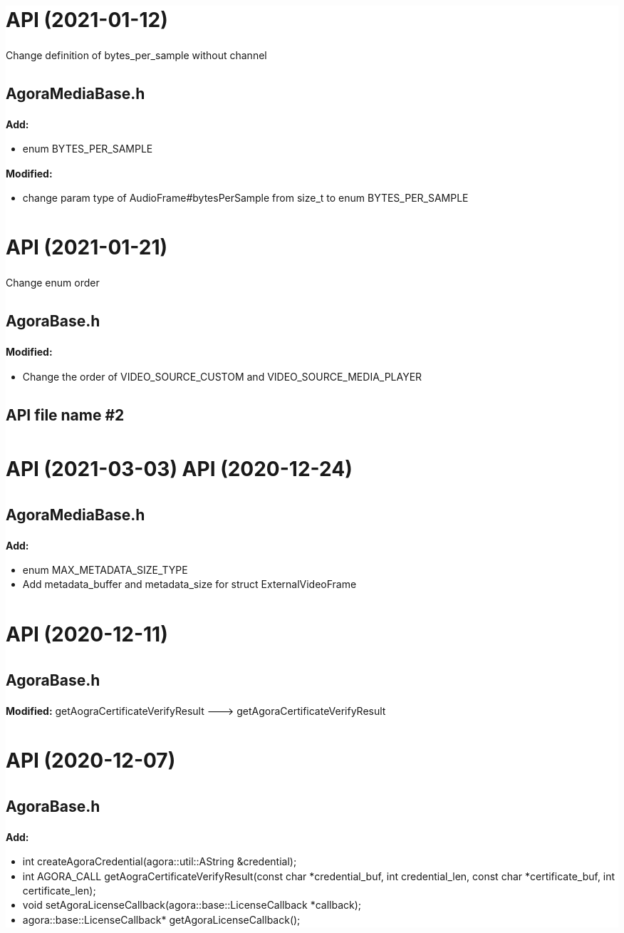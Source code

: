API (2021-01-12)
==================================================
Change definition of bytes_per_sample without channel

AgoraMediaBase.h
-------------
**Add:**
- enum BYTES_PER_SAMPLE

**Modified:**
- change param type of AudioFrame#bytesPerSample from size_t to enum BYTES_PER_SAMPLE

API (2021-01-21)
==================================================
Change enum order

AgoraBase.h
-------------

**Modified:**
- Change the order of VIDEO_SOURCE_CUSTOM and VIDEO_SOURCE_MEDIA_PLAYER


API file name #2
-------------

API (2021-03-03)
API (2020-12-24)
==================================================
AgoraMediaBase.h
-------------
**Add:**
- enum MAX_METADATA_SIZE_TYPE
- Add metadata_buffer and metadata_size for struct ExternalVideoFrame

API (2020-12-11)
==================================================

AgoraBase.h
-------------

**Modified:**
getAograCertificateVerifyResult ---> getAgoraCertificateVerifyResult


API (2020-12-07)
==================================================

AgoraBase.h
-------------

**Add:**
- int createAgoraCredential(agora::util::AString &credential);
- int AGORA_CALL getAograCertificateVerifyResult(const char *credential_buf, int credential_len, const char *certificate_buf, int certificate_len);
- void setAgoraLicenseCallback(agora::base::LicenseCallback *callback);
- agora::base::LicenseCallback* getAgoraLicenseCallback();
